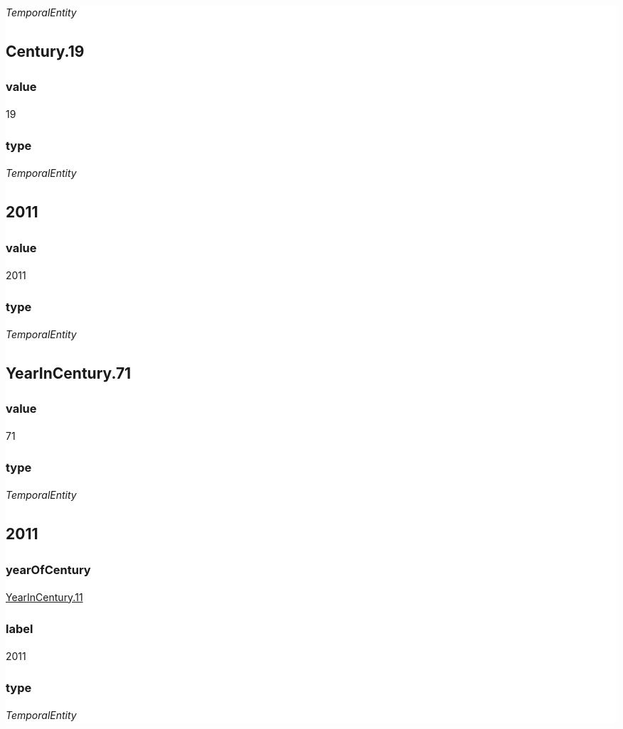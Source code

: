 
*TemporalEntity*

## Century.19

### value


19

### type


*TemporalEntity*

## 2011

### value


2011

### type


*TemporalEntity*

## YearInCentury.71

### value


71

### type


*TemporalEntity*

## 2011

### yearOfCentury


[YearInCentury.11](#YearInCentury.11)

### label


2011

### type


*TemporalEntity*
